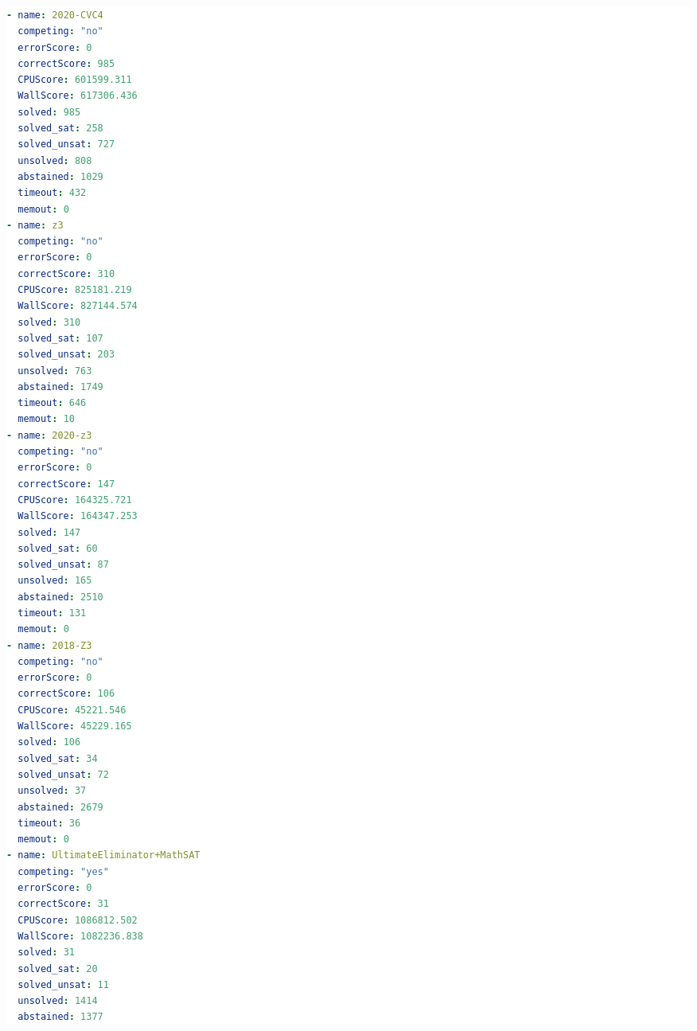 ```yaml
- name: 2020-CVC4
  competing: "no"
  errorScore: 0
  correctScore: 985
  CPUScore: 601599.311
  WallScore: 617306.436
  solved: 985
  solved_sat: 258
  solved_unsat: 727
  unsolved: 808
  abstained: 1029
  timeout: 432
  memout: 0
- name: z3
  competing: "no"
  errorScore: 0
  correctScore: 310
  CPUScore: 825181.219
  WallScore: 827144.574
  solved: 310
  solved_sat: 107
  solved_unsat: 203
  unsolved: 763
  abstained: 1749
  timeout: 646
  memout: 10
- name: 2020-z3
  competing: "no"
  errorScore: 0
  correctScore: 147
  CPUScore: 164325.721
  WallScore: 164347.253
  solved: 147
  solved_sat: 60
  solved_unsat: 87
  unsolved: 165
  abstained: 2510
  timeout: 131
  memout: 0
- name: 2018-Z3
  competing: "no"
  errorScore: 0
  correctScore: 106
  CPUScore: 45221.546
  WallScore: 45229.165
  solved: 106
  solved_sat: 34
  solved_unsat: 72
  unsolved: 37
  abstained: 2679
  timeout: 36
  memout: 0
- name: UltimateEliminator+MathSAT
  competing: "yes"
  errorScore: 0
  correctScore: 31
  CPUScore: 1086812.502
  WallScore: 1082236.838
  solved: 31
  solved_sat: 20
  solved_unsat: 11
  unsolved: 1414
  abstained: 1377
```